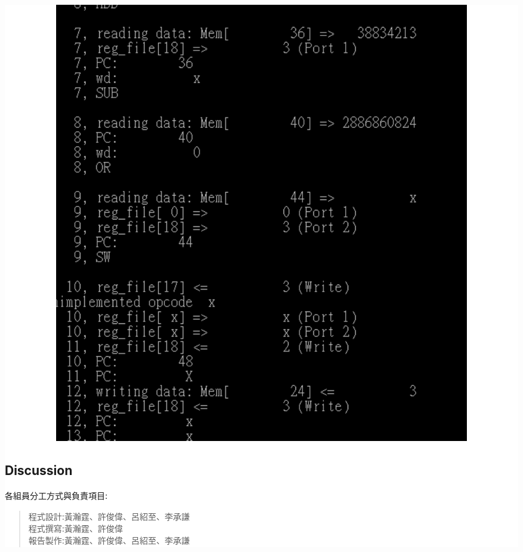 <div align=center><img src="resources/15.png" width="80%"></div>  

## Discussion
各組員分工方式與負責項目:
> 程式設計:黃瀚霆、許俊偉、呂紹至、李承謙  
程式撰寫:黃瀚霆、許俊偉  
報告製作:黃瀚霆、許俊偉、呂紹至、李承謙
